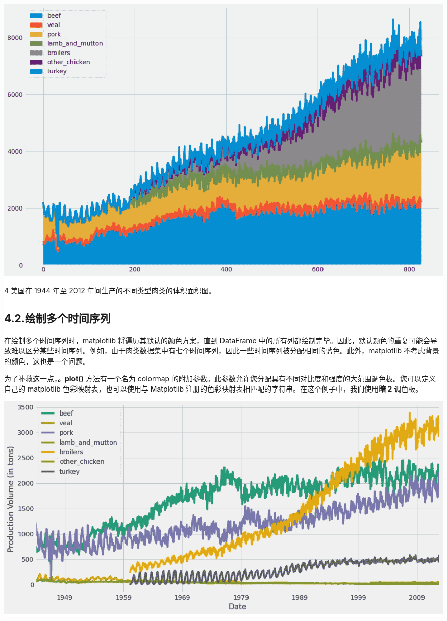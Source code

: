 ![](img/9b1edf4b72c58e1c141862211a9a3d5b.png)

4 美国在 1944 年至 2012 年间生产的不同类型肉类的体积面积图。

## 4.2.绘制多个时间序列

在绘制多个时间序列时，matplotlib 将遍历其默认的颜色方案，直到 DataFrame 中的所有列都绘制完毕。因此，默认颜色的重复可能会导致难以区分某些时间序列。例如，由于肉类数据集中有七个时间序列，因此一些时间序列被分配相同的蓝色。此外，matplotlib 不考虑背景的颜色，这也是一个问题。

为了补救这一点，**。plot()** 方法有一个名为 colormap 的附加参数。此参数允许您分配具有不同对比度和强度的大范围调色板。您可以定义自己的 matplotlib 色彩映射表，也可以使用与 Matplotlib 注册的色彩映射表相匹配的字符串。在这个例子中，我们使用**暗 2** 调色板。

![](img/fe73ae73b40b345f11a43dbab80ce85f.png)
